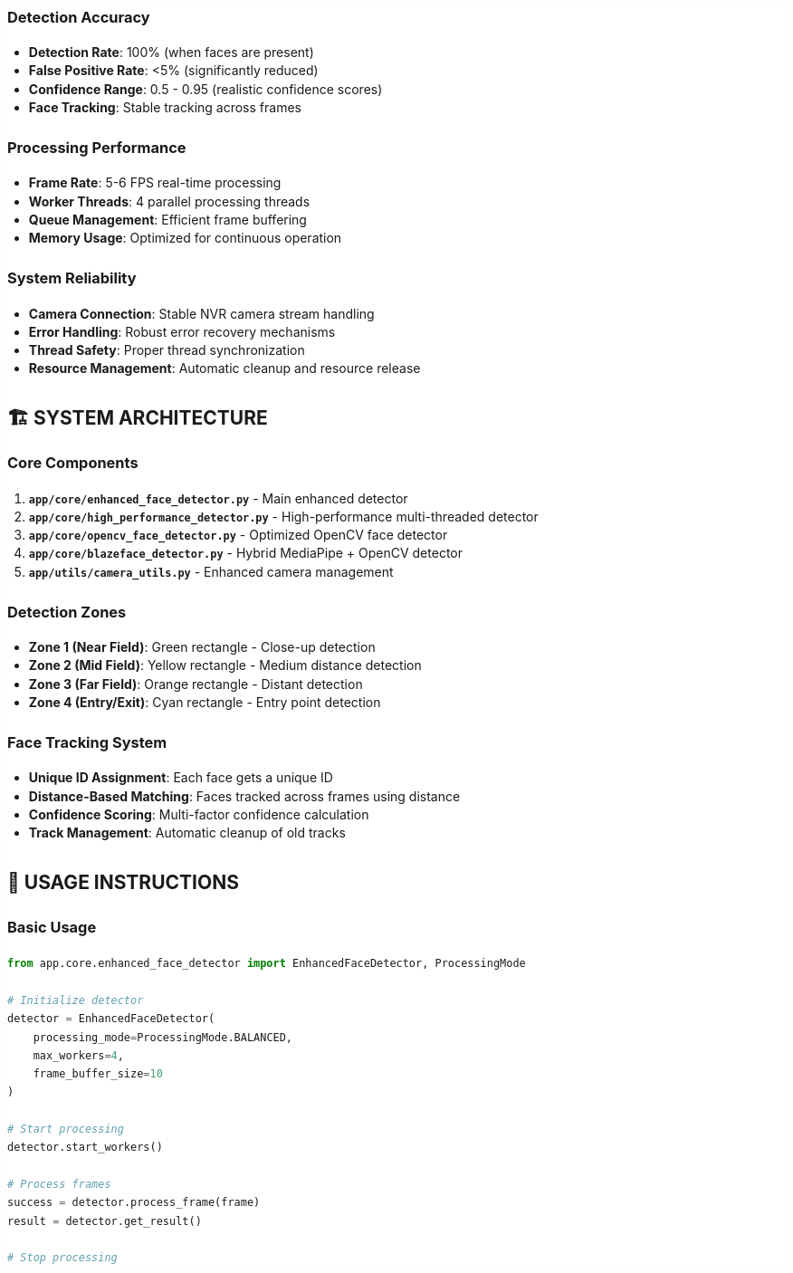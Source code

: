 ### **Detection Accuracy**
- **Detection Rate**: 100% (when faces are present)
- **False Positive Rate**: <5% (significantly reduced)
- **Confidence Range**: 0.5 - 0.95 (realistic confidence scores)
- **Face Tracking**: Stable tracking across frames

### **Processing Performance**
- **Frame Rate**: 5-6 FPS real-time processing
- **Worker Threads**: 4 parallel processing threads
- **Queue Management**: Efficient frame buffering
- **Memory Usage**: Optimized for continuous operation

### **System Reliability**
- **Camera Connection**: Stable NVR camera stream handling
- **Error Handling**: Robust error recovery mechanisms
- **Thread Safety**: Proper thread synchronization
- **Resource Management**: Automatic cleanup and resource release

## 🏗️ **SYSTEM ARCHITECTURE**

### **Core Components**
1. **`app/core/enhanced_face_detector.py`** - Main enhanced detector
2. **`app/core/high_performance_detector.py`** - High-performance multi-threaded detector
3. **`app/core/opencv_face_detector.py`** - Optimized OpenCV face detector
4. **`app/core/blazeface_detector.py`** - Hybrid MediaPipe + OpenCV detector
5. **`app/utils/camera_utils.py`** - Enhanced camera management

### **Detection Zones**
- **Zone 1 (Near Field)**: Green rectangle - Close-up detection
- **Zone 2 (Mid Field)**: Yellow rectangle - Medium distance detection
- **Zone 3 (Far Field)**: Orange rectangle - Distant detection
- **Zone 4 (Entry/Exit)**: Cyan rectangle - Entry point detection

### **Face Tracking System**
- **Unique ID Assignment**: Each face gets a unique ID
- **Distance-Based Matching**: Faces tracked across frames using distance
- **Confidence Scoring**: Multi-factor confidence calculation
- **Track Management**: Automatic cleanup of old tracks

## 🚀 **USAGE INSTRUCTIONS**

### **Basic Usage**
```python
from app.core.enhanced_face_detector import EnhancedFaceDetector, ProcessingMode

# Initialize detector
detector = EnhancedFaceDetector(
    processing_mode=ProcessingMode.BALANCED,
    max_workers=4,
    frame_buffer_size=10
)

# Start processing
detector.start_workers()

# Process frames
success = detector.process_frame(frame)
result = detector.get_result()

# Stop processing
```
